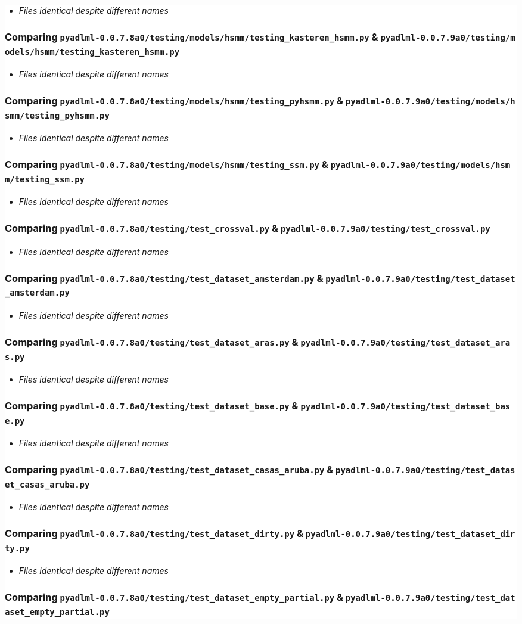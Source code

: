  * *Files identical despite different names*

### Comparing `pyadlml-0.0.7.8a0/testing/models/hsmm/testing_kasteren_hsmm.py` & `pyadlml-0.0.7.9a0/testing/models/hsmm/testing_kasteren_hsmm.py`

 * *Files identical despite different names*

### Comparing `pyadlml-0.0.7.8a0/testing/models/hsmm/testing_pyhsmm.py` & `pyadlml-0.0.7.9a0/testing/models/hsmm/testing_pyhsmm.py`

 * *Files identical despite different names*

### Comparing `pyadlml-0.0.7.8a0/testing/models/hsmm/testing_ssm.py` & `pyadlml-0.0.7.9a0/testing/models/hsmm/testing_ssm.py`

 * *Files identical despite different names*

### Comparing `pyadlml-0.0.7.8a0/testing/test_crossval.py` & `pyadlml-0.0.7.9a0/testing/test_crossval.py`

 * *Files identical despite different names*

### Comparing `pyadlml-0.0.7.8a0/testing/test_dataset_amsterdam.py` & `pyadlml-0.0.7.9a0/testing/test_dataset_amsterdam.py`

 * *Files identical despite different names*

### Comparing `pyadlml-0.0.7.8a0/testing/test_dataset_aras.py` & `pyadlml-0.0.7.9a0/testing/test_dataset_aras.py`

 * *Files identical despite different names*

### Comparing `pyadlml-0.0.7.8a0/testing/test_dataset_base.py` & `pyadlml-0.0.7.9a0/testing/test_dataset_base.py`

 * *Files identical despite different names*

### Comparing `pyadlml-0.0.7.8a0/testing/test_dataset_casas_aruba.py` & `pyadlml-0.0.7.9a0/testing/test_dataset_casas_aruba.py`

 * *Files identical despite different names*

### Comparing `pyadlml-0.0.7.8a0/testing/test_dataset_dirty.py` & `pyadlml-0.0.7.9a0/testing/test_dataset_dirty.py`

 * *Files identical despite different names*

### Comparing `pyadlml-0.0.7.8a0/testing/test_dataset_empty_partial.py` & `pyadlml-0.0.7.9a0/testing/test_dataset_empty_partial.py`
